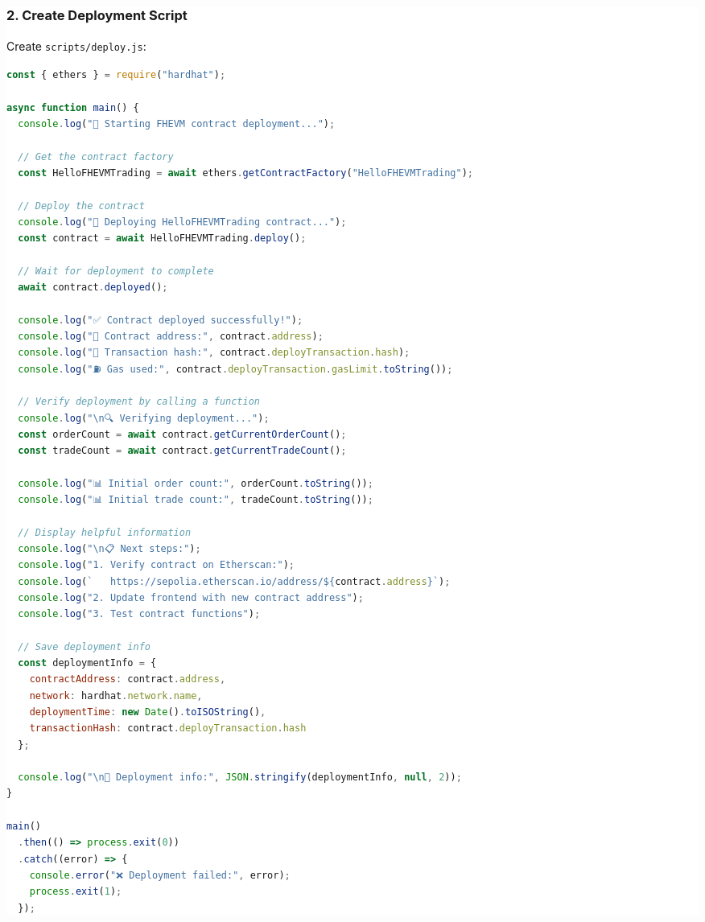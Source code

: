 ### 2. Create Deployment Script

Create `scripts/deploy.js`:

```javascript
const { ethers } = require("hardhat");

async function main() {
  console.log("🚀 Starting FHEVM contract deployment...");

  // Get the contract factory
  const HelloFHEVMTrading = await ethers.getContractFactory("HelloFHEVMTrading");

  // Deploy the contract
  console.log("📝 Deploying HelloFHEVMTrading contract...");
  const contract = await HelloFHEVMTrading.deploy();

  // Wait for deployment to complete
  await contract.deployed();

  console.log("✅ Contract deployed successfully!");
  console.log("📍 Contract address:", contract.address);
  console.log("🔗 Transaction hash:", contract.deployTransaction.hash);
  console.log("⛽ Gas used:", contract.deployTransaction.gasLimit.toString());

  // Verify deployment by calling a function
  console.log("\n🔍 Verifying deployment...");
  const orderCount = await contract.getCurrentOrderCount();
  const tradeCount = await contract.getCurrentTradeCount();

  console.log("📊 Initial order count:", orderCount.toString());
  console.log("📊 Initial trade count:", tradeCount.toString());

  // Display helpful information
  console.log("\n📋 Next steps:");
  console.log("1. Verify contract on Etherscan:");
  console.log(`   https://sepolia.etherscan.io/address/${contract.address}`);
  console.log("2. Update frontend with new contract address");
  console.log("3. Test contract functions");

  // Save deployment info
  const deploymentInfo = {
    contractAddress: contract.address,
    network: hardhat.network.name,
    deploymentTime: new Date().toISOString(),
    transactionHash: contract.deployTransaction.hash
  };

  console.log("\n💾 Deployment info:", JSON.stringify(deploymentInfo, null, 2));
}

main()
  .then(() => process.exit(0))
  .catch((error) => {
    console.error("❌ Deployment failed:", error);
    process.exit(1);
  });
```
